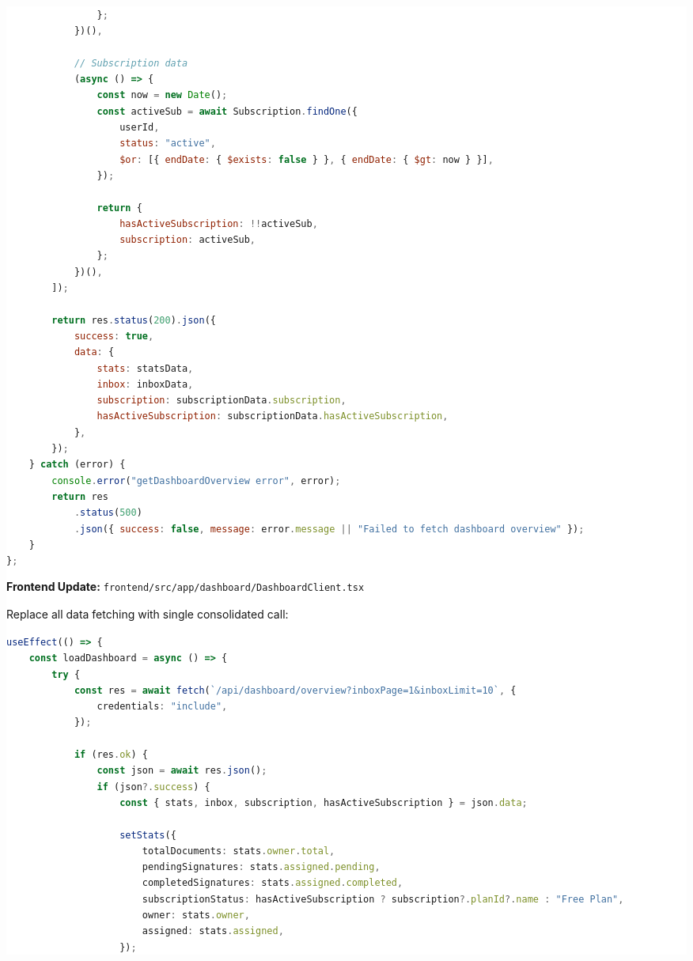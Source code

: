 ```javascript
				};
			})(),

			// Subscription data
			(async () => {
				const now = new Date();
				const activeSub = await Subscription.findOne({
					userId,
					status: "active",
					$or: [{ endDate: { $exists: false } }, { endDate: { $gt: now } }],
				});

				return {
					hasActiveSubscription: !!activeSub,
					subscription: activeSub,
				};
			})(),
		]);

		return res.status(200).json({
			success: true,
			data: {
				stats: statsData,
				inbox: inboxData,
				subscription: subscriptionData.subscription,
				hasActiveSubscription: subscriptionData.hasActiveSubscription,
			},
		});
	} catch (error) {
		console.error("getDashboardOverview error", error);
		return res
			.status(500)
			.json({ success: false, message: error.message || "Failed to fetch dashboard overview" });
	}
};
```

**Frontend Update:** `frontend/src/app/dashboard/DashboardClient.tsx`

Replace all data fetching with single consolidated call:

```typescript
useEffect(() => {
	const loadDashboard = async () => {
		try {
			const res = await fetch(`/api/dashboard/overview?inboxPage=1&inboxLimit=10`, {
				credentials: "include",
			});

			if (res.ok) {
				const json = await res.json();
				if (json?.success) {
					const { stats, inbox, subscription, hasActiveSubscription } = json.data;

					setStats({
						totalDocuments: stats.owner.total,
						pendingSignatures: stats.assigned.pending,
						completedSignatures: stats.assigned.completed,
						subscriptionStatus: hasActiveSubscription ? subscription?.planId?.name : "Free Plan",
						owner: stats.owner,
						assigned: stats.assigned,
					});
```